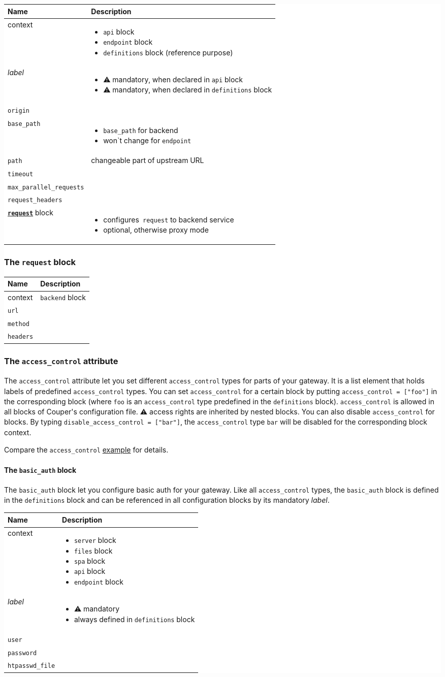 | Name | Description                           |
|:-------------------|:---------------------------------------|
|context|<ul><li>`api` block</li><li>`endpoint` block</li><li>`definitions` block (reference purpose)</li></ul>|
| *label*|<ul><li>&#9888; mandatory, when declared in `api` block</li><li>&#9888; mandatory, when declared in `definitions` block</li></ul>|
| `origin`||
|`base_path`|<ul><li>`base_path` for backend</li><li>won\`t change for `endpoint`</li></ul> |
|`path`|changeable part of upstream URL|
|`timeout`||
|`max_parallel_requests`||
| `request_headers`||
|[**`request`**](#request_block) block|<ul><li>configures` request` to backend service</li><li>optional, otherwise proxy mode</li></ul>|

### <a name="rq"></a> The `request` block <a name="request_block"></a>
| Name | Description                           |
|:-------------------|:---------------------------------------|
|context|`backend` block|
| `url`||
| `method`||
| `headers`||

### <a name="ac"></a> The `access_control` attribute <a name="access_control_attribute"></a> 
The `access_control` attribute let you set different `access_control` types for parts of your gateway. It is a list element that holds labels of predefined `access_control` types. You can set `access_control` for a certain block by putting `access_control = ["foo"]` in the corresponding block (where `foo` is an `access_control` type predefined in the `definitions` block). `access_control` is allowed in all blocks of Couper's configuration file. &#9888; access rights are inherited by nested blocks. You can also disable `access_control` for blocks. By typing `disable_access_control = ["bar"]`, the `access_control` type `bar` will be disabled for the corresponding block context.

Compare the `access_control` [example](#access_control_conf_ex) for details. 

#### <a name="ba"></a> The `basic_auth` block <a name="basic_auth_block"></a>
The `basic_auth` block let you configure basic auth for your gateway. Like all `access_control` types, the `basic_auth` block is defined in the `definitions` block and can be referenced in all configuration blocks by its mandatory *label*. 

| Name | Description                           |
|:-------------------|:---------------------------------------|
|context|<ul><li>`server` block</li><li>`files` block</li><li>`spa` block</li><li>`api` block</li><li>`endpoint` block</li></ul>|
|*label*|<ul><li>&#9888; mandatory</li><li>always defined in `definitions` block</li></ul>|
|`user`||
|`password`||
|`htpasswd_file`||

